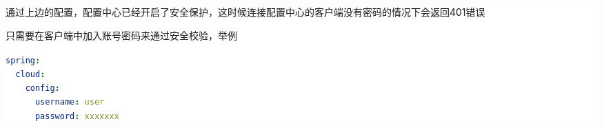 通过上边的配置，配置中心已经开启了安全保护，这时候连接配置中心的客户端没有密码的情况下会返回401错误

只需要在客户端中加入账号密码来通过安全校验，举例
```yml
spring:
  cloud:
    config:
      username: user
      password: xxxxxxx
```